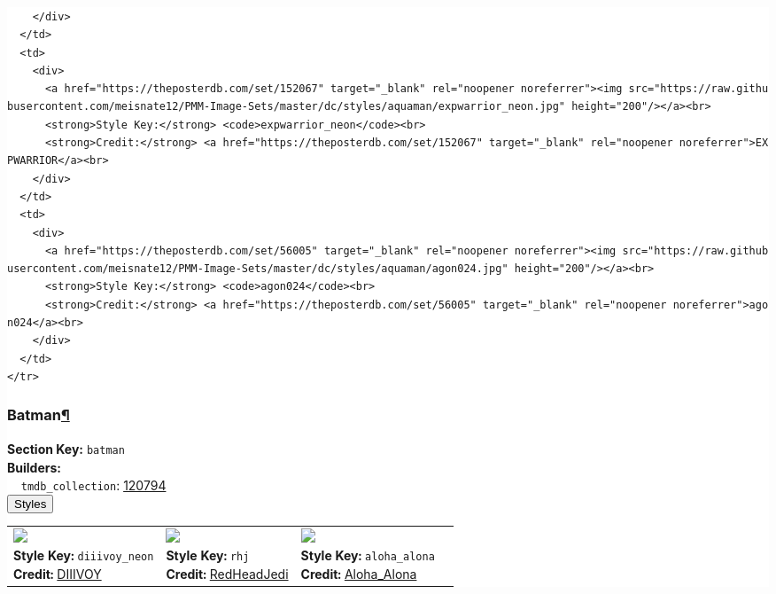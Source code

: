         </div>
      </td>
      <td>
        <div>
          <a href="https://theposterdb.com/set/152067" target="_blank" rel="noopener noreferrer"><img src="https://raw.githubusercontent.com/meisnate12/PMM-Image-Sets/master/dc/styles/aquaman/expwarrior_neon.jpg" height="200"/></a><br>
          <strong>Style Key:</strong> <code>expwarrior_neon</code><br>
          <strong>Credit:</strong> <a href="https://theposterdb.com/set/152067" target="_blank" rel="noopener noreferrer">EXPWARRIOR</a><br>
        </div>
      </td>
      <td>
        <div>
          <a href="https://theposterdb.com/set/56005" target="_blank" rel="noopener noreferrer"><img src="https://raw.githubusercontent.com/meisnate12/PMM-Image-Sets/master/dc/styles/aquaman/agon024.jpg" height="200"/></a><br>
          <strong>Style Key:</strong> <code>agon024</code><br>
          <strong>Credit:</strong> <a href="https://theposterdb.com/set/56005" target="_blank" rel="noopener noreferrer">agon024</a><br>
        </div>
      </td>
    </tr>
  </table>
</div>

<h3 id="batman">Batman<a class="headerlink" href="#batman" title="Permalink to this heading">¶</a></h3>
<strong>Section Key:</strong> <code>batman</code>
<br><strong>Builders:</strong>
<br>
&nbsp;&nbsp;&nbsp;&nbsp;<code>tmdb_collection</code>: <a href="https://www.themoviedb.org/collection/120794" target="_blank" rel="noopener noreferrer">120794</a><br>
</ul>
<button class="image-accordion">Styles</button>
<div class="image-panel">
  <table class="image-table">
    <tr>
      <td>
        <div>
          <a href="https://theposterdb.com/set/88378" target="_blank" rel="noopener noreferrer"><img src="https://raw.githubusercontent.com/meisnate12/PMM-Image-Sets/master/dc/styles/batman/diiivoy_neon.jpg" height="200"/></a><br>
          <strong>Style Key:</strong> <code>diiivoy_neon</code><br>
          <strong>Credit:</strong> <a href="https://theposterdb.com/set/88378" target="_blank" rel="noopener noreferrer">DIIIVOY</a><br>
        </div>
      </td>
      <td>
        <div>
          <a href="https://theposterdb.com/set/2459" target="_blank" rel="noopener noreferrer"><img src="https://raw.githubusercontent.com/meisnate12/PMM-Image-Sets/master/dc/styles/batman/rhj.jpg" height="200"/></a><br>
          <strong>Style Key:</strong> <code>rhj</code><br>
          <strong>Credit:</strong> <a href="https://theposterdb.com/set/2459" target="_blank" rel="noopener noreferrer">RedHeadJedi</a><br>
        </div>
      </td>
      <td>
        <div>
          <a href="https://theposterdb.com/set/20037" target="_blank" rel="noopener noreferrer"><img src="https://raw.githubusercontent.com/meisnate12/PMM-Image-Sets/master/dc/styles/batman/aloha_alona.jpg" height="200"/></a><br>
          <strong>Style Key:</strong> <code>aloha_alona</code><br>
          <strong>Credit:</strong> <a href="https://theposterdb.com/set/20037" target="_blank" rel="noopener noreferrer">Aloha_Alona</a><br>
        </div>
      </td>
      <td>
        <div>